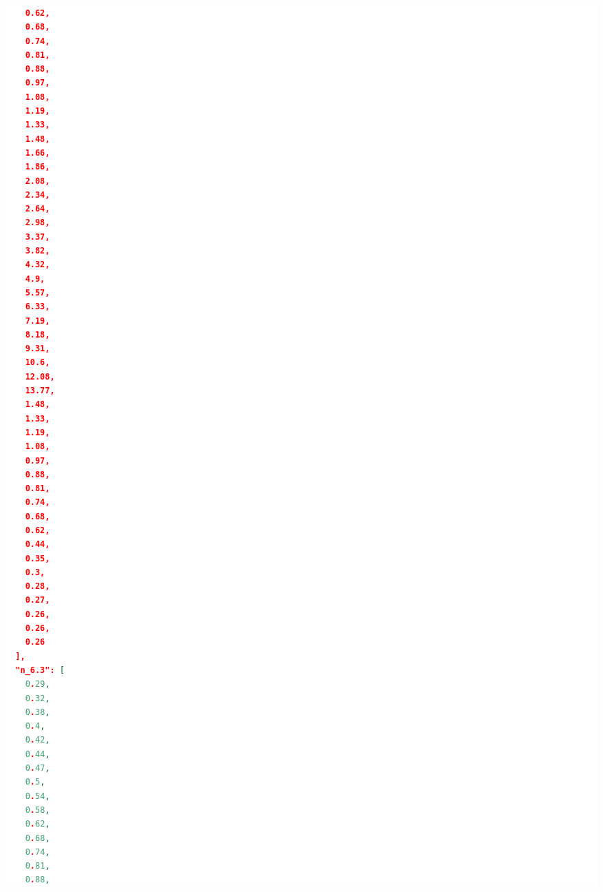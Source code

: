 ```json
    0.62,
    0.68,
    0.74,
    0.81,
    0.88,
    0.97,
    1.08,
    1.19,
    1.33,
    1.48,
    1.66,
    1.86,
    2.08,
    2.34,
    2.64,
    2.98,
    3.37,
    3.82,
    4.32,
    4.9,
    5.57,
    6.33,
    7.19,
    8.18,
    9.31,
    10.6,
    12.08,
    13.77,
    1.48,
    1.33,
    1.19,
    1.08,
    0.97,
    0.88,
    0.81,
    0.74,
    0.68,
    0.62,
    0.44,
    0.35,
    0.3,
    0.28,
    0.27,
    0.26,
    0.26,
    0.26
  ],
  "n_6.3": [
    0.29,
    0.32,
    0.38,
    0.4,
    0.42,
    0.44,
    0.47,
    0.5,
    0.54,
    0.58,
    0.62,
    0.68,
    0.74,
    0.81,
    0.88,
```